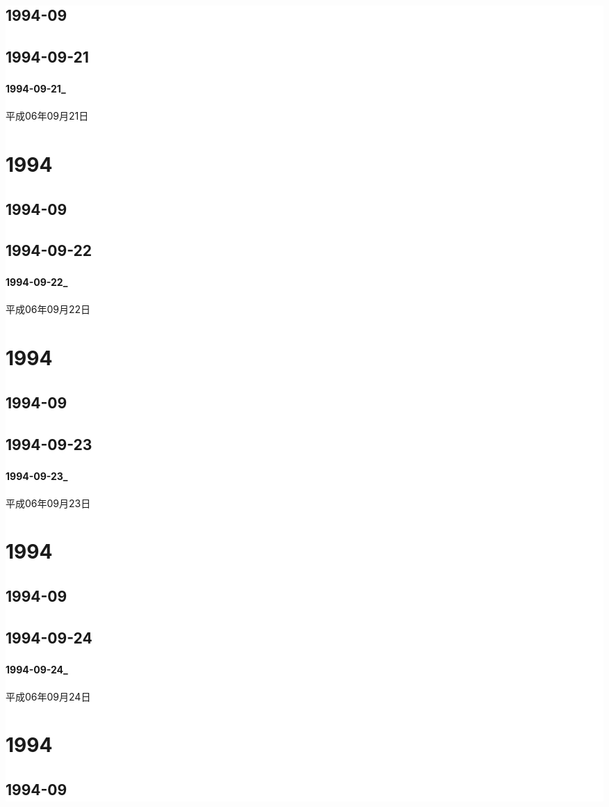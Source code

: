 ## 1994-09

## 1994-09-21

#### 1994-09-21_

平成06年09月21日


# 1994

## 1994-09

## 1994-09-22

#### 1994-09-22_

平成06年09月22日


# 1994

## 1994-09

## 1994-09-23

#### 1994-09-23_

平成06年09月23日


# 1994

## 1994-09

## 1994-09-24

#### 1994-09-24_

平成06年09月24日


# 1994

## 1994-09

